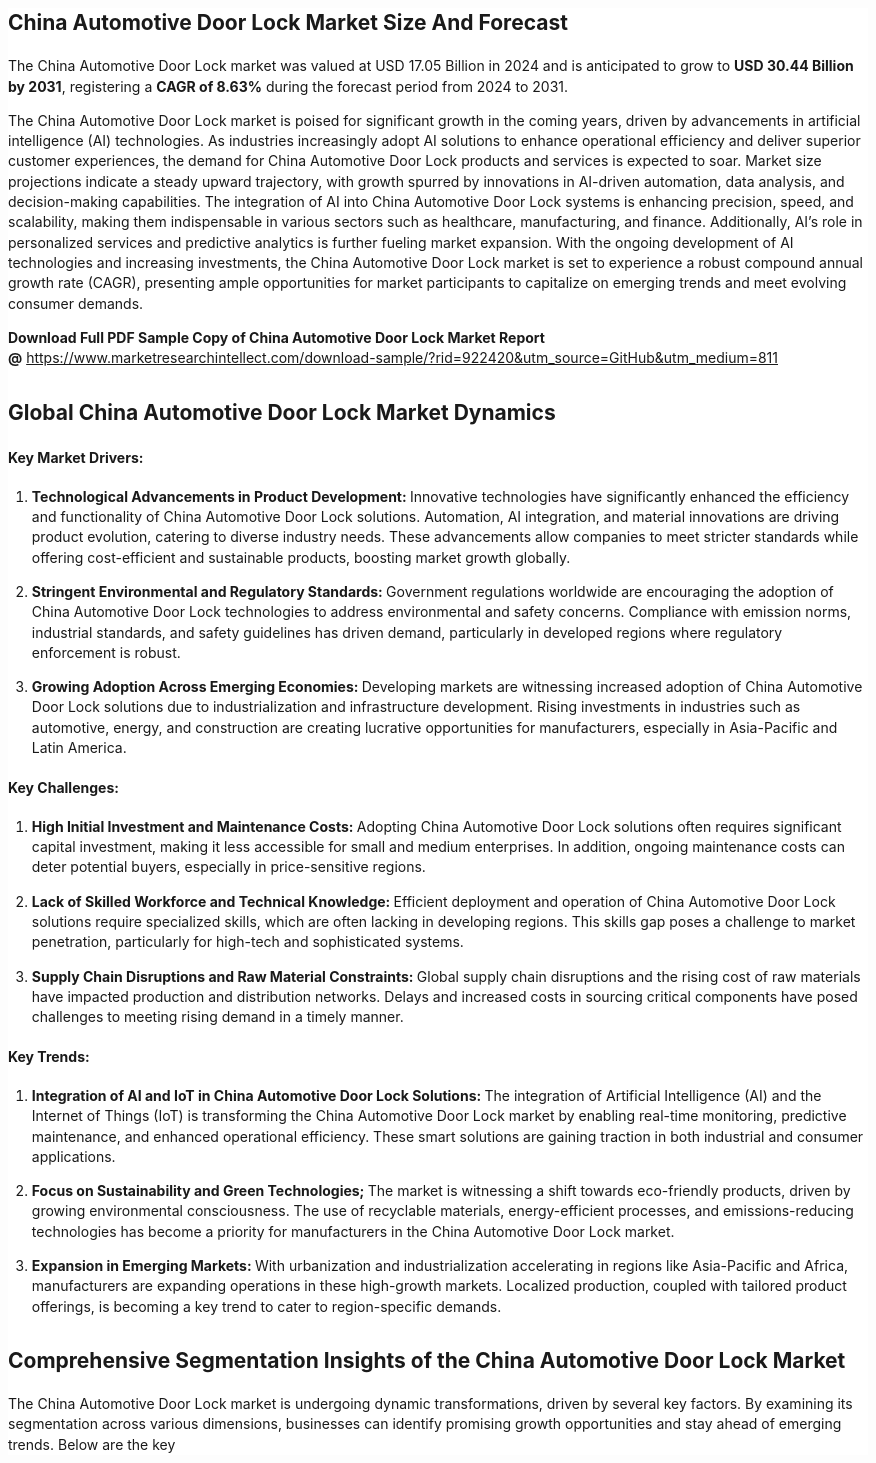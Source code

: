 <h2>China Automotive Door Lock Market Size And Forecast</h2><p>The China Automotive Door Lock market was valued at USD 17.05 Billion in 2024 and is anticipated to grow to <strong>USD 30.44 Billion by 2031</strong>, registering a <strong>CAGR of 8.63%</strong> during the forecast period from 2024 to 2031.</p><p>The China Automotive Door Lock market is poised for significant growth in the coming years, driven by advancements in artificial intelligence (AI) technologies. As industries increasingly adopt AI solutions to enhance operational efficiency and deliver superior customer experiences, the demand for China Automotive Door Lock products and services is expected to soar. Market size projections indicate a steady upward trajectory, with growth spurred by innovations in AI-driven automation, data analysis, and decision-making capabilities. The integration of AI into China Automotive Door Lock systems is enhancing precision, speed, and scalability, making them indispensable in various sectors such as healthcare, manufacturing, and finance. Additionally, AI’s role in personalized services and predictive analytics is further fueling market expansion. With the ongoing development of AI technologies and increasing investments, the China Automotive Door Lock market is set to experience a robust compound annual growth rate (CAGR), presenting ample opportunities for market participants to capitalize on emerging trends and meet evolving consumer demands.</p><p><strong>Download Full PDF Sample Copy of China Automotive Door Lock Market Report @</strong>&nbsp;<a href="https://www.marketresearchintellect.com/download-sample/?rid=922420&amp;utm_source=GitHub&amp;utm_medium=811">https://www.marketresearchintellect.com/download-sample/?rid=922420&amp;utm_source=GitHub&amp;utm_medium=811</a></p><h2>Global China Automotive Door Lock Market Dynamics</h2><h4><strong>Key Market Drivers:</strong></h4><ol><li><p><strong>Technological Advancements in Product Development:&nbsp;</strong>Innovative technologies have significantly enhanced the efficiency and functionality of China Automotive Door Lock solutions. Automation, AI integration, and material innovations are driving product evolution, catering to diverse industry needs. These advancements allow companies to meet stricter standards while offering cost-efficient and sustainable products, boosting market growth globally.</p></li><li><p><strong>Stringent Environmental and Regulatory Standards:&nbsp;</strong>Government regulations worldwide are encouraging the adoption of China Automotive Door Lock technologies to address environmental and safety concerns. Compliance with emission norms, industrial standards, and safety guidelines has driven demand, particularly in developed regions where regulatory enforcement is robust.</p></li><li><p><strong>Growing Adoption Across Emerging Economies:&nbsp;</strong>Developing markets are witnessing increased adoption of China Automotive Door Lock solutions due to industrialization and infrastructure development. Rising investments in industries such as automotive, energy, and construction are creating lucrative opportunities for manufacturers, especially in Asia-Pacific and Latin America.</p></li></ol><h4><strong>Key Challenges:</strong></h4><ol><li><p><strong>High Initial Investment and Maintenance Costs:&nbsp;</strong>Adopting China Automotive Door Lock solutions often requires significant capital investment, making it less accessible for small and medium enterprises. In addition, ongoing maintenance costs can deter potential buyers, especially in price-sensitive regions.</p></li><li><p><strong>Lack of Skilled Workforce and Technical Knowledge:&nbsp;</strong>Efficient deployment and operation of China Automotive Door Lock solutions require specialized skills, which are often lacking in developing regions. This skills gap poses a challenge to market penetration, particularly for high-tech and sophisticated systems.</p></li><li><p><strong>Supply Chain Disruptions and Raw Material Constraints:&nbsp;</strong>Global supply chain disruptions and the rising cost of raw materials have impacted production and distribution networks. Delays and increased costs in sourcing critical components have posed challenges to meeting rising demand in a timely manner.</p></li></ol><h4><strong>Key Trends:</strong></h4><ol><li><p><strong>Integration of AI and IoT in China Automotive Door Lock Solutions:&nbsp;</strong>The integration of Artificial Intelligence (AI) and the Internet of Things (IoT) is transforming the China Automotive Door Lock market by enabling real-time monitoring, predictive maintenance, and enhanced operational efficiency. These smart solutions are gaining traction in both industrial and consumer applications.</p></li><li><p><strong>Focus on Sustainability and Green Technologies;&nbsp;</strong>The market is witnessing a shift towards eco-friendly products, driven by growing environmental consciousness. The use of recyclable materials, energy-efficient processes, and emissions-reducing technologies has become a priority for manufacturers in the China Automotive Door Lock market.</p></li><li><p><strong>Expansion in Emerging Markets:&nbsp;</strong>With urbanization and industrialization accelerating in regions like Asia-Pacific and Africa, manufacturers are expanding operations in these high-growth markets. Localized production, coupled with tailored product offerings, is becoming a key trend to cater to region-specific demands.</p></li></ol><div class="article-main__content" data-test-id="publishing-text-block"><h2>Comprehensive Segmentation Insights of the China Automotive Door Lock Market</h2><p>The China Automotive Door Lock market is undergoing dynamic transformations, driven by several key factors. By examining its segmentation across various dimensions, businesses can identify promising growth opportunities and stay ahead of emerging trends. Below are the key